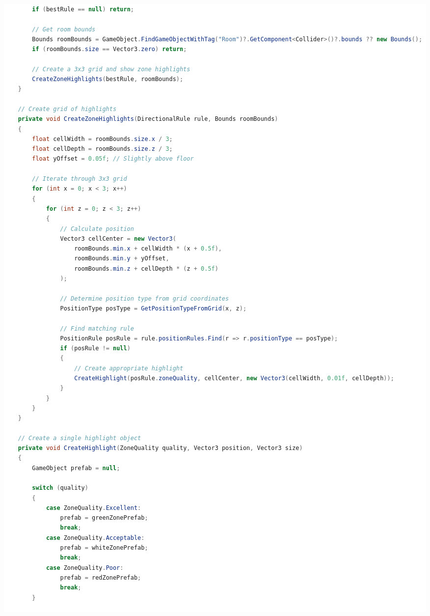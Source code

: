 ```csharp
        if (bestRule == null) return;
        
        // Get room bounds
        Bounds roomBounds = GameObject.FindGameObjectWithTag("Room")?.GetComponent<Collider>()?.bounds ?? new Bounds();
        if (roomBounds.size == Vector3.zero) return;
        
        // Create a 3x3 grid and show zone highlights
        CreateZoneHighlights(bestRule, roomBounds);
    }
    
    // Create grid of highlights
    private void CreateZoneHighlights(DirectionalRule rule, Bounds roomBounds)
    {
        float cellWidth = roomBounds.size.x / 3;
        float cellDepth = roomBounds.size.z / 3;
        float yOffset = 0.05f; // Slightly above floor
        
        // Iterate through 3x3 grid
        for (int x = 0; x < 3; x++)
        {
            for (int z = 0; z < 3; z++)
            {
                // Calculate position
                Vector3 cellCenter = new Vector3(
                    roomBounds.min.x + cellWidth * (x + 0.5f),
                    roomBounds.min.y + yOffset,
                    roomBounds.min.z + cellDepth * (z + 0.5f)
                );
                
                // Determine position type from grid coordinates
                PositionType posType = GetPositionTypeFromGrid(x, z);
                
                // Find matching rule
                PositionRule posRule = rule.positionRules.Find(r => r.positionType == posType);
                if (posRule != null)
                {
                    // Create appropriate highlight
                    CreateHighlight(posRule.zoneQuality, cellCenter, new Vector3(cellWidth, 0.01f, cellDepth));
                }
            }
        }
    }
    
    // Create a single highlight object
    private void CreateHighlight(ZoneQuality quality, Vector3 position, Vector3 size)
    {
        GameObject prefab = null;
        
        switch (quality)
        {
            case ZoneQuality.Excellent:
                prefab = greenZonePrefab;
                break;
            case ZoneQuality.Acceptable:
                prefab = whiteZonePrefab;
                break;
            case ZoneQuality.Poor:
                prefab = redZonePrefab;
                break;
        }
        
```